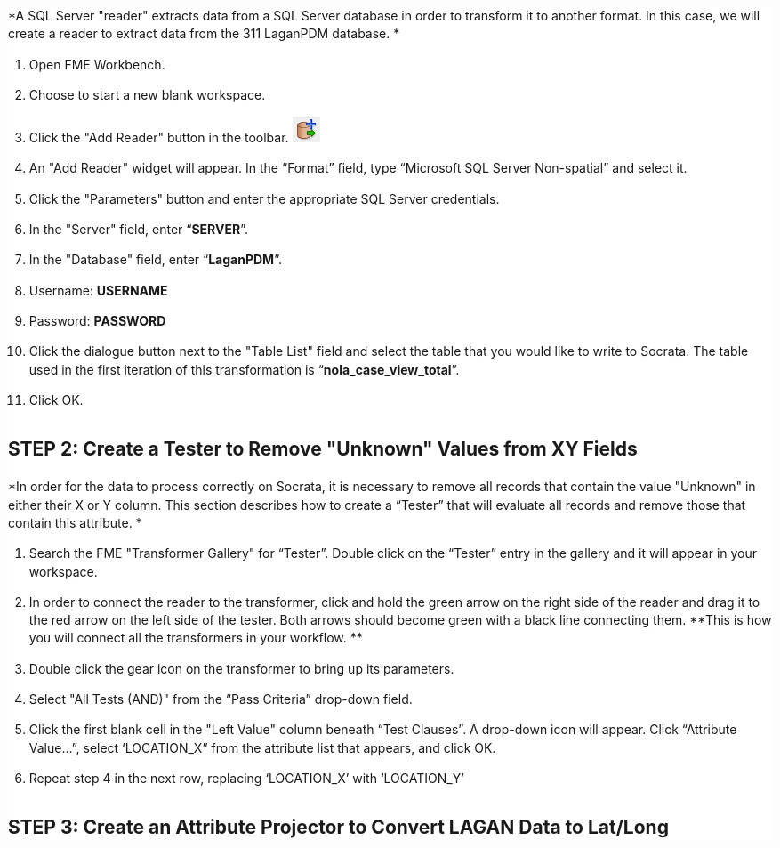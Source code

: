 *A SQL Server "reader" extracts data from a SQL Server database in order to transform it to another format. In this case, we will create a reader to extract data from the 311 LaganPDM database.   *

1. Open FME Workbench.

2. Choose to start a new blank workspace.

3. Click the "Add Reader" button in the toolbar. ![Add Reader Button](image_1.png)

4. An "Add Reader" widget will appear. In the “Format” field, type “Microsoft SQL Server Non-spatial” and select it. 

5. Click the "Parameters" button and enter the appropriate SQL Server credentials.

1. In the "Server" field, enter “**SERVER**”.

2. In the "Database" field, enter “**LaganPDM**”.

3. Username: **USERNAME**

4. Password: **PASSWORD** 

5. Click the dialogue button next to the "Table List" field and select the table that you would like to write to Socrata. The table used in the first iteration of this transformation is “**nola_case_view_total**”.

6. Click OK.

## STEP 2: Create a Tester to Remove "Unknown" Values from XY Fields

*In order for the data to process correctly on Socrata, it is necessary to remove all records that contain the value "Unknown" in either their X or Y column. This section describes how to create a “Tester” that will evaluate all records and remove those that contain this attribute. *

1. Search the FME "Transformer Gallery" for “Tester”. Double click on the “Tester” entry in the gallery and it will appear in your workspace. 

2. In order to connect the reader to the transformer, click and hold the green arrow on the right side of the reader and drag it to the red arrow on the left side of the tester. Both arrows should become green with a black line connecting them. **This is how you will connect all the transformers in your workflow.  **

3. Double click the gear icon on the transformer to bring up its parameters.

4. Select "All Tests (AND)" from the “Pass Criteria” drop-down field. 

5. Click the first blank cell in the "Left Value" column beneath “Test Clauses”. A drop-down icon will appear. Click “Attribute Value…”, select ‘LOCATION_X” from the attribute list that appears, and click OK. 

6. Repeat step 4 in the next row, replacing ‘LOCATION_X’ with ‘LOCATION_Y’

## STEP 3: Create an Attribute Projector to Convert LAGAN Data to Lat/Long
